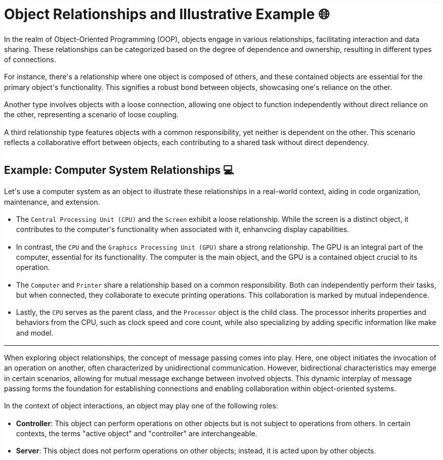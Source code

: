 # Object Relationships and Illustrative Example 🌐

In the realm of Object-Oriented Programming (OOP), objects engage in various relationships, facilitating interaction and data sharing. These relationships can be categorized based on the degree of dependence and ownership, resulting in different types of connections.

For instance, there's a relationship where one object is composed of others, and these contained objects are essential for the primary object's functionality. This signifies a robust bond between objects, showcasing one's reliance on the other.

Another type involves objects with a loose connection, allowing one object to function independently without direct reliance on the other, representing a scenario of loose coupling.

A third relationship type features objects with a common responsibility, yet neither is dependent on the other. This scenario reflects a collaborative effort between objects, each contributing to a shared task without direct dependency.

## Example: Computer System Relationships 💻

Let's use a computer system as an object to illustrate these relationships in a real-world context, aiding in code organization, maintenance, and extension.

- The `Central Processing Unit (CPU)` and the `Screen` exhibit a loose relationship. While the screen is a distinct object, it contributes to the computer's functionality when associated with it, enhanvcing display capabilities.

- In contrast, the `CPU` and the `Graphics Processing Unit (GPU)` share a strong relationship. The GPU is an integral part of the computer, essential for its functionality. The computer is the main object, and the GPU is a contained object crucial to its operation.

- The `Computer` and `Printer` share a relationship based on a common responsibility. Both can independently perform their tasks, but when connected, they collaborate to execute printing operations. This collaboration is marked by mutual independence.

- Lastly, the `CPU` serves as the parent class, and the `Processor` object is the child class. The processor inherits properties and behaviors from the CPU, such as clock speed and core count, while also specializing by adding specific information like make and model.

---

When exploring object relationships, the concept of message passing comes into play. Here, one object initiates the invocation of an operation on another, often characterized by unidirectional communication. However, bidirectional characteristics may emerge in certain scenarios, allowing for mutual message exchange between involved objects. This dynamic interplay of message passing forms the foundation for establishing connections and enabling collaboration within object-oriented systems.

In the context of object interactions, an object may play one of the following roles:

- **Controller**: This object can perform operations on other objects but is not subject to operations from others. In certain contexts, the terms "active object" and "controller" are interchangeable.

- **Server**: This object does not perform operations on other objects; instead, it is acted upon by other objects.
